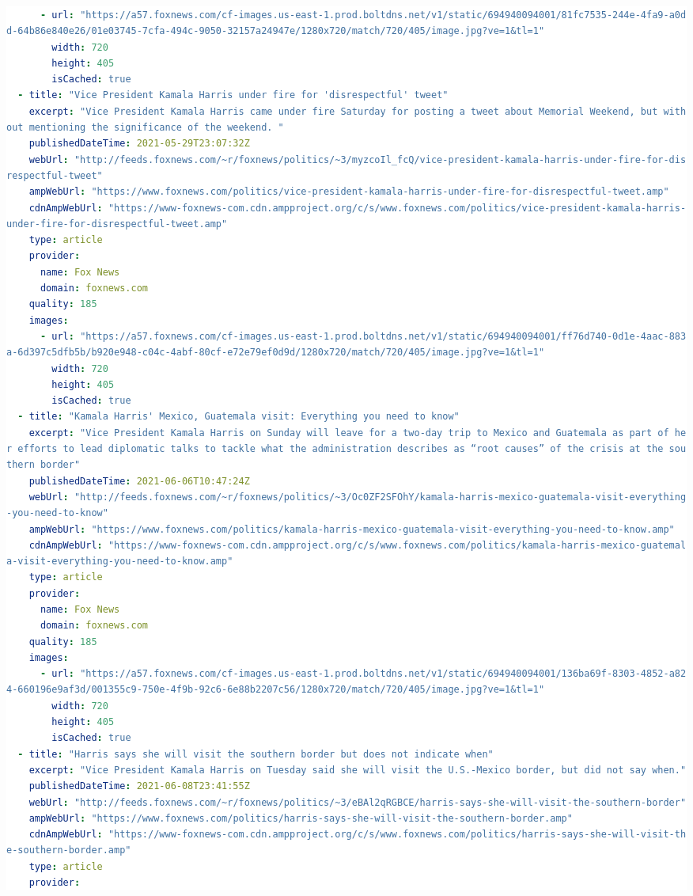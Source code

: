 ```yaml
      - url: "https://a57.foxnews.com/cf-images.us-east-1.prod.boltdns.net/v1/static/694940094001/81fc7535-244e-4fa9-a0dd-64b86e840e26/01e03745-7cfa-494c-9050-32157a24947e/1280x720/match/720/405/image.jpg?ve=1&tl=1"
        width: 720
        height: 405
        isCached: true
  - title: "Vice President Kamala Harris under fire for 'disrespectful' tweet"
    excerpt: "Vice President Kamala Harris came under fire Saturday for posting a tweet about Memorial Weekend, but without mentioning the significance of the weekend. "
    publishedDateTime: 2021-05-29T23:07:32Z
    webUrl: "http://feeds.foxnews.com/~r/foxnews/politics/~3/myzcoIl_fcQ/vice-president-kamala-harris-under-fire-for-disrespectful-tweet"
    ampWebUrl: "https://www.foxnews.com/politics/vice-president-kamala-harris-under-fire-for-disrespectful-tweet.amp"
    cdnAmpWebUrl: "https://www-foxnews-com.cdn.ampproject.org/c/s/www.foxnews.com/politics/vice-president-kamala-harris-under-fire-for-disrespectful-tweet.amp"
    type: article
    provider:
      name: Fox News
      domain: foxnews.com
    quality: 185
    images:
      - url: "https://a57.foxnews.com/cf-images.us-east-1.prod.boltdns.net/v1/static/694940094001/ff76d740-0d1e-4aac-883a-6d397c5dfb5b/b920e948-c04c-4abf-80cf-e72e79ef0d9d/1280x720/match/720/405/image.jpg?ve=1&tl=1"
        width: 720
        height: 405
        isCached: true
  - title: "Kamala Harris' Mexico, Guatemala visit: Everything you need to know"
    excerpt: "Vice President Kamala Harris on Sunday will leave for a two-day trip to Mexico and Guatemala as part of her efforts to lead diplomatic talks to tackle what the administration describes as “root causes” of the crisis at the southern border"
    publishedDateTime: 2021-06-06T10:47:24Z
    webUrl: "http://feeds.foxnews.com/~r/foxnews/politics/~3/Oc0ZF2SFOhY/kamala-harris-mexico-guatemala-visit-everything-you-need-to-know"
    ampWebUrl: "https://www.foxnews.com/politics/kamala-harris-mexico-guatemala-visit-everything-you-need-to-know.amp"
    cdnAmpWebUrl: "https://www-foxnews-com.cdn.ampproject.org/c/s/www.foxnews.com/politics/kamala-harris-mexico-guatemala-visit-everything-you-need-to-know.amp"
    type: article
    provider:
      name: Fox News
      domain: foxnews.com
    quality: 185
    images:
      - url: "https://a57.foxnews.com/cf-images.us-east-1.prod.boltdns.net/v1/static/694940094001/136ba69f-8303-4852-a824-660196e9af3d/001355c9-750e-4f9b-92c6-6e88b2207c56/1280x720/match/720/405/image.jpg?ve=1&tl=1"
        width: 720
        height: 405
        isCached: true
  - title: "Harris says she will visit the southern border but does not indicate when"
    excerpt: "Vice President Kamala Harris on Tuesday said she will visit the U.S.-Mexico border, but did not say when."
    publishedDateTime: 2021-06-08T23:41:55Z
    webUrl: "http://feeds.foxnews.com/~r/foxnews/politics/~3/eBAl2qRGBCE/harris-says-she-will-visit-the-southern-border"
    ampWebUrl: "https://www.foxnews.com/politics/harris-says-she-will-visit-the-southern-border.amp"
    cdnAmpWebUrl: "https://www-foxnews-com.cdn.ampproject.org/c/s/www.foxnews.com/politics/harris-says-she-will-visit-the-southern-border.amp"
    type: article
    provider:
```